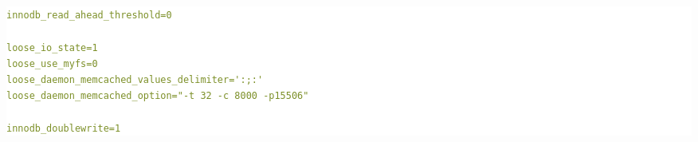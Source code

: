 ```yaml
innodb_read_ahead_threshold=0

loose_io_state=1
loose_use_myfs=0
loose_daemon_memcached_values_delimiter=':;:'
loose_daemon_memcached_option="-t 32 -c 8000 -p15506"

innodb_doublewrite=1
```
